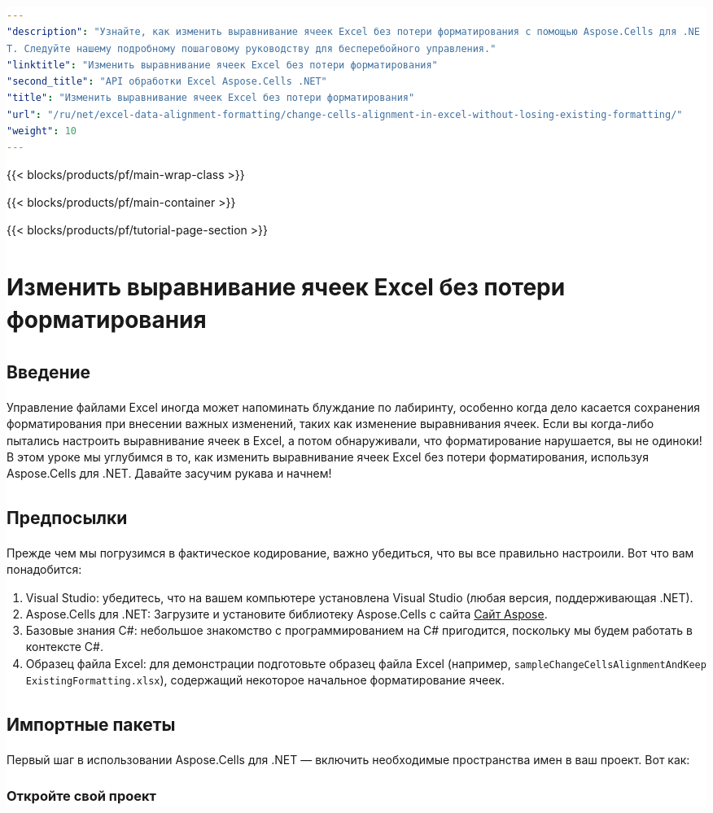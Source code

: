 ```yaml
---
"description": "Узнайте, как изменить выравнивание ячеек Excel без потери форматирования с помощью Aspose.Cells для .NET. Следуйте нашему подробному пошаговому руководству для бесперебойного управления."
"linktitle": "Изменить выравнивание ячеек Excel без потери форматирования"
"second_title": "API обработки Excel Aspose.Cells .NET"
"title": "Изменить выравнивание ячеек Excel без потери форматирования"
"url": "/ru/net/excel-data-alignment-formatting/change-cells-alignment-in-excel-without-losing-existing-formatting/"
"weight": 10
---
```


{{< blocks/products/pf/main-wrap-class >}}

{{< blocks/products/pf/main-container >}}

{{< blocks/products/pf/tutorial-page-section >}}

# Изменить выравнивание ячеек Excel без потери форматирования

## Введение

Управление файлами Excel иногда может напоминать блуждание по лабиринту, особенно когда дело касается сохранения форматирования при внесении важных изменений, таких как изменение выравнивания ячеек. Если вы когда-либо пытались настроить выравнивание ячеек в Excel, а потом обнаруживали, что форматирование нарушается, вы не одиноки! В этом уроке мы углубимся в то, как изменить выравнивание ячеек Excel без потери форматирования, используя Aspose.Cells для .NET. Давайте засучим рукава и начнем!

## Предпосылки

Прежде чем мы погрузимся в фактическое кодирование, важно убедиться, что вы все правильно настроили. Вот что вам понадобится:

1. Visual Studio: убедитесь, что на вашем компьютере установлена Visual Studio (любая версия, поддерживающая .NET).
2. Aspose.Cells для .NET: Загрузите и установите библиотеку Aspose.Cells с сайта [Сайт Aspose](https://releases.aspose.com/cells/net/).
3. Базовые знания C#: небольшое знакомство с программированием на C# пригодится, поскольку мы будем работать в контексте C#.
4. Образец файла Excel: для демонстрации подготовьте образец файла Excel (например, `sampleChangeCellsAlignmentAndKeepExistingFormatting.xlsx`), содержащий некоторое начальное форматирование ячеек.

## Импортные пакеты

Первый шаг в использовании Aspose.Cells для .NET — включить необходимые пространства имен в ваш проект. Вот как:

### Откройте свой проект
